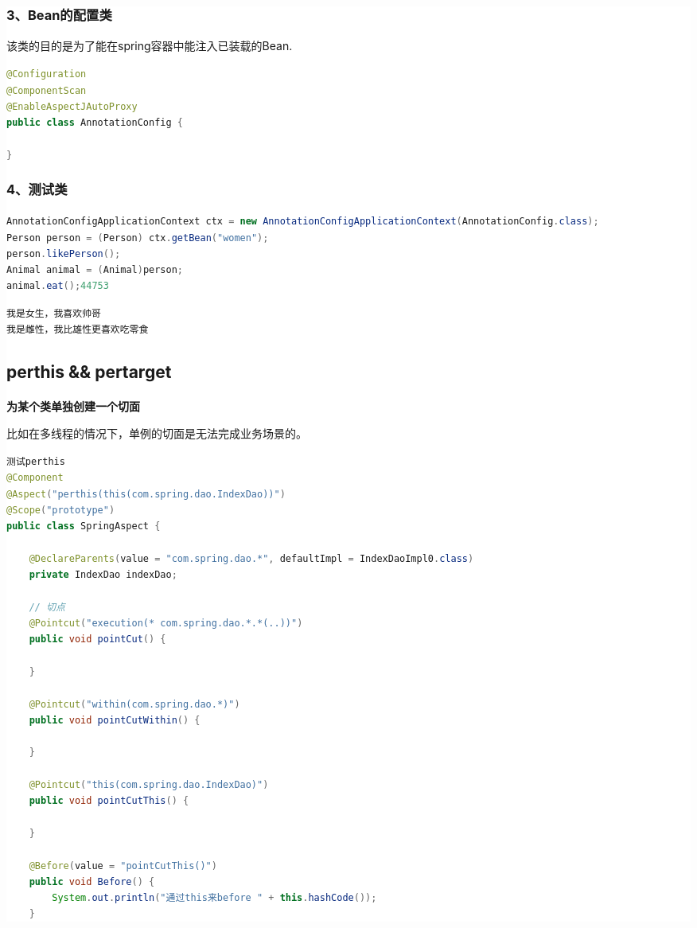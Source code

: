 ### **3、Bean的配置类** 

该类的目的是为了能在spring容器中能注入已装载的Bean.

````java
@Configuration
@ComponentScan
@EnableAspectJAutoProxy
public class AnnotationConfig {

}
````

### **4、测试类**

````java
AnnotationConfigApplicationContext ctx = new AnnotationConfigApplicationContext(AnnotationConfig.class);
Person person = (Person) ctx.getBean("women");
person.likePerson();
Animal animal = (Animal)person;
animal.eat();44753
````

````java
我是女生，我喜欢帅哥
我是雌性，我比雄性更喜欢吃零食
````

## perthis && pertarget

**为某个类单独创建一个切面**

比如在多线程的情况下，单例的切面是无法完成业务场景的。

````java
测试perthis
@Component
@Aspect("perthis(this(com.spring.dao.IndexDao))")
@Scope("prototype")
public class SpringAspect {
    
    @DeclareParents(value = "com.spring.dao.*", defaultImpl = IndexDaoImpl0.class)
    private IndexDao indexDao;

    // 切点
    @Pointcut("execution(* com.spring.dao.*.*(..))")
    public void pointCut() {

    }

    @Pointcut("within(com.spring.dao.*)")
    public void pointCutWithin() {

    }

    @Pointcut("this(com.spring.dao.IndexDao)")
    public void pointCutThis() {

    }

    @Before(value = "pointCutThis()")
    public void Before() {
        System.out.println("通过this来before " + this.hashCode());
    }

````